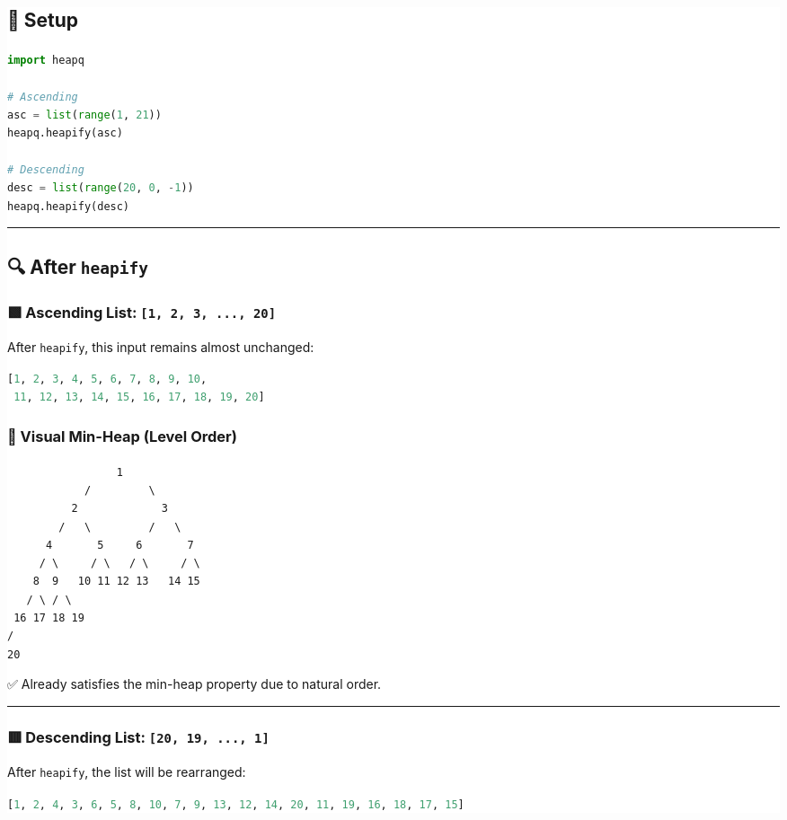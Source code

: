 ## 🔧 Setup

```python
import heapq

# Ascending
asc = list(range(1, 21))
heapq.heapify(asc)

# Descending
desc = list(range(20, 0, -1))
heapq.heapify(desc)
```

---

## 🔍 After `heapify`

### 🟩 Ascending List: `[1, 2, 3, ..., 20]`

After `heapify`, this input remains almost unchanged:

```python
[1, 2, 3, 4, 5, 6, 7, 8, 9, 10,
 11, 12, 13, 14, 15, 16, 17, 18, 19, 20]
```

### 🔵 Visual Min-Heap (Level Order)

```
                 1
            /         \
          2             3
        /   \         /   \
      4       5     6       7
     / \     / \   / \     / \
    8  9   10 11 12 13   14 15
   / \ / \
 16 17 18 19
/
20
```

✅ Already satisfies the min-heap property due to natural order.

---

### 🟥 Descending List: `[20, 19, ..., 1]`

After `heapify`, the list will be rearranged:

```python
[1, 2, 4, 3, 6, 5, 8, 10, 7, 9, 13, 12, 14, 20, 11, 19, 16, 18, 17, 15]
```
